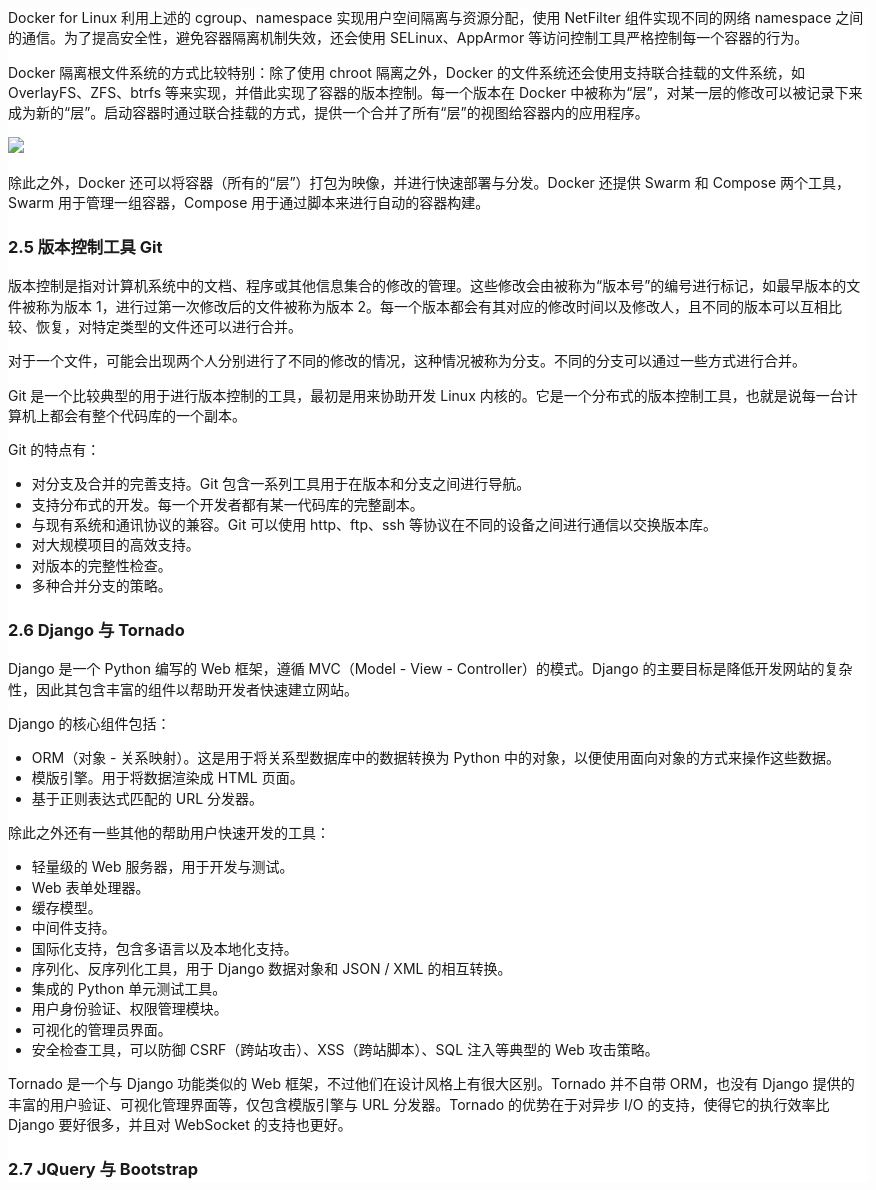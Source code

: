 Docker for Linux 利用上述的 cgroup、namespace 实现用户空间隔离与资源分配，使用 NetFilter 组件实现不同的网络 namespace 之间的通信。为了提高安全性，避免容器隔离机制失效，还会使用 SELinux、AppArmor 等访问控制工具严格控制每一个容器的行为。

Docker 隔离根文件系统的方式比较特别：除了使用 chroot 隔离之外，Docker 的文件系统还会使用支持联合挂载的文件系统，如 OverlayFS、ZFS、btrfs 等来实现，并借此实现了容器的版本控制。每一个版本在 Docker 中被称为“层”，对某一层的修改可以被记录下来成为新的“层”。启动容器时通过联合挂载的方式，提供一个合并了所有“层”的视图给容器内的应用程序。

![](https://docs.docker.com/storage/storagedriver/images/container-layers.jpg)

除此之外，Docker 还可以将容器（所有的“层”）打包为映像，并进行快速部署与分发。Docker 还提供 Swarm 和 Compose 两个工具，Swarm 用于管理一组容器，Compose 用于通过脚本来进行自动的容器构建。

### 2.5 版本控制工具 Git

版本控制是指对计算机系统中的文档、程序或其他信息集合的修改的管理。这些修改会由被称为“版本号”的编号进行标记，如最早版本的文件被称为版本 1，进行过第一次修改后的文件被称为版本 2。每一个版本都会有其对应的修改时间以及修改人，且不同的版本可以互相比较、恢复，对特定类型的文件还可以进行合并。

对于一个文件，可能会出现两个人分别进行了不同的修改的情况，这种情况被称为分支。不同的分支可以通过一些方式进行合并。

Git 是一个比较典型的用于进行版本控制的工具，最初是用来协助开发 Linux 内核的。它是一个分布式的版本控制工具，也就是说每一台计算机上都会有整个代码库的一个副本。

Git 的特点有：

* 对分支及合并的完善支持。Git 包含一系列工具用于在版本和分支之间进行导航。
* 支持分布式的开发。每一个开发者都有某一代码库的完整副本。
* 与现有系统和通讯协议的兼容。Git 可以使用 http、ftp、ssh 等协议在不同的设备之间进行通信以交换版本库。
* 对大规模项目的高效支持。
* 对版本的完整性检查。
* 多种合并分支的策略。

### 2.6 Django 与 Tornado

Django 是一个 Python 编写的 Web 框架，遵循 MVC（Model - View - Controller）的模式。Django 的主要目标是降低开发网站的复杂性，因此其包含丰富的组件以帮助开发者快速建立网站。

Django 的核心组件包括：

* ORM（对象 - 关系映射）。这是用于将关系型数据库中的数据转换为 Python 中的对象，以便使用面向对象的方式来操作这些数据。
* 模版引擎。用于将数据渲染成 HTML 页面。
* 基于正则表达式匹配的 URL 分发器。

除此之外还有一些其他的帮助用户快速开发的工具：

* 轻量级的 Web 服务器，用于开发与测试。
* Web 表单处理器。
* 缓存模型。
* 中间件支持。
* 国际化支持，包含多语言以及本地化支持。
* 序列化、反序列化工具，用于 Django 数据对象和 JSON / XML 的相互转换。
* 集成的 Python 单元测试工具。
* 用户身份验证、权限管理模块。
* 可视化的管理员界面。
* 安全检查工具，可以防御 CSRF（跨站攻击）、XSS（跨站脚本）、SQL 注入等典型的 Web 攻击策略。

Tornado 是一个与 Django 功能类似的 Web 框架，不过他们在设计风格上有很大区别。Tornado 并不自带 ORM，也没有 Django 提供的丰富的用户验证、可视化管理界面等，仅包含模版引擎与 URL 分发器。Tornado 的优势在于对异步 I/O 的支持，使得它的执行效率比 Django 要好很多，并且对 WebSocket 的支持也更好。

### 2.7 JQuery 与 Bootstrap
